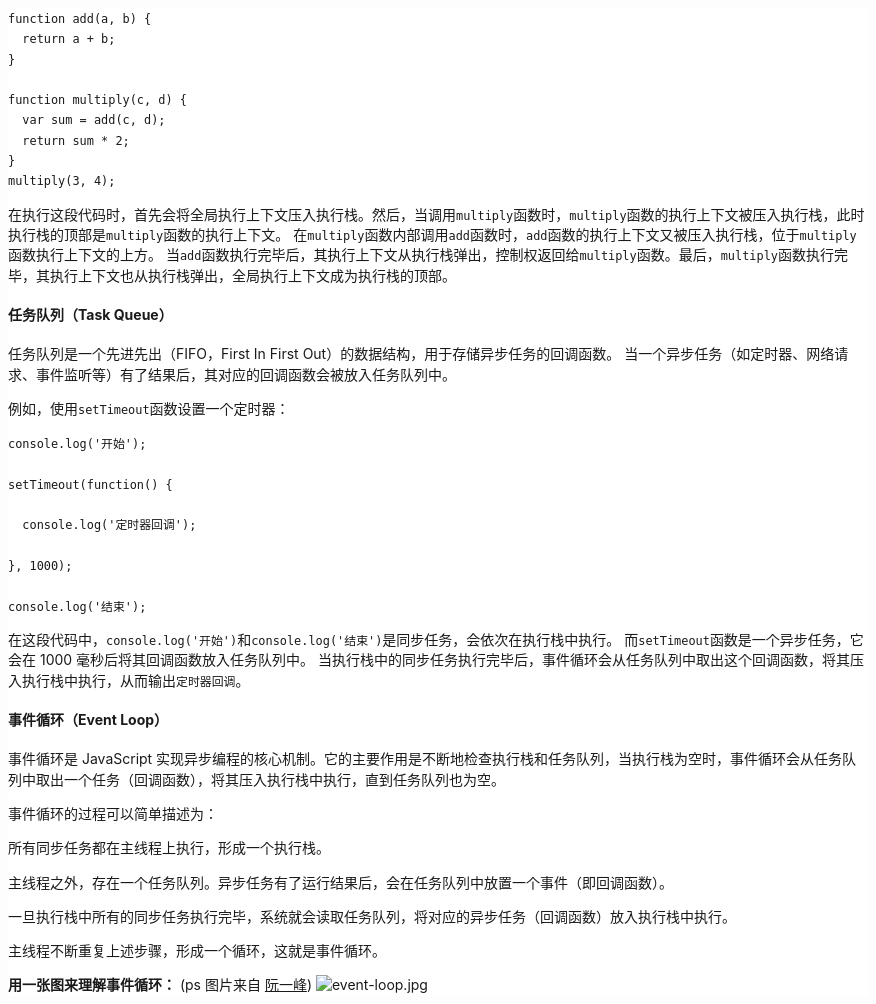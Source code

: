 ```
function add(a, b) {
  return a + b;
}

function multiply(c, d) {
  var sum = add(c, d);
  return sum * 2;
}
multiply(3, 4);
```

在执行这段代码时，首先会将全局执行上下文压入执行栈。然后，当调用`multiply`函数时，`multiply`函数的执行上下文被压入执行栈，此时执行栈的顶部是`multiply`函数的执行上下文。
在`multiply`函数内部调用`add`函数时，`add`函数的执行上下文又被压入执行栈，位于`multiply`函数执行上下文的上方。
当`add`函数执行完毕后，其执行上下文从执行栈弹出，控制权返回给`multiply`函数。最后，`multiply`函数执行完毕，其执行上下文也从执行栈弹出，全局执行上下文成为执行栈的顶部。

#### 任务队列（Task Queue）

任务队列是一个先进先出（FIFO，First In First Out）的数据结构，用于存储异步任务的回调函数。
当一个异步任务（如定时器、网络请求、事件监听等）有了结果后，其对应的回调函数会被放入任务队列中。

例如，使用`setTimeout`函数设置一个定时器：

```
console.log('开始');

setTimeout(function() {

  console.log('定时器回调');

}, 1000);

console.log('结束');
```

在这段代码中，`console.log('开始')`和`console.log('结束')`是同步任务，会依次在执行栈中执行。
而`setTimeout`函数是一个异步任务，它会在 1000 毫秒后将其回调函数放入任务队列中。
当执行栈中的同步任务执行完毕后，事件循环会从任务队列中取出这个回调函数，将其压入执行栈中执行，从而输出`定时器回调`。

#### 事件循环（Event Loop）

事件循环是 JavaScript 实现异步编程的核心机制。它的主要作用是不断地检查执行栈和任务队列，当执行栈为空时，事件循环会从任务队列中取出一个任务（回调函数），将其压入执行栈中执行，直到任务队列也为空。

事件循环的过程可以简单描述为：

所有同步任务都在主线程上执行，形成一个执行栈。

主线程之外，存在一个任务队列。异步任务有了运行结果后，会在任务队列中放置一个事件（即回调函数）。

一旦执行栈中所有的同步任务执行完毕，系统就会读取任务队列，将对应的异步任务（回调函数）放入执行栈中执行。

主线程不断重复上述步骤，形成一个循环，这就是事件循环。

**用一张图来理解事件循环：** (ps 图片来自 [阮一峰](https://www.ruanyifeng.com/blog/2014/10/event-loop.html))
![event-loop.jpg](https://www.ruanyifeng.com/blogimg/asset/2014/bg2014100802.png)
